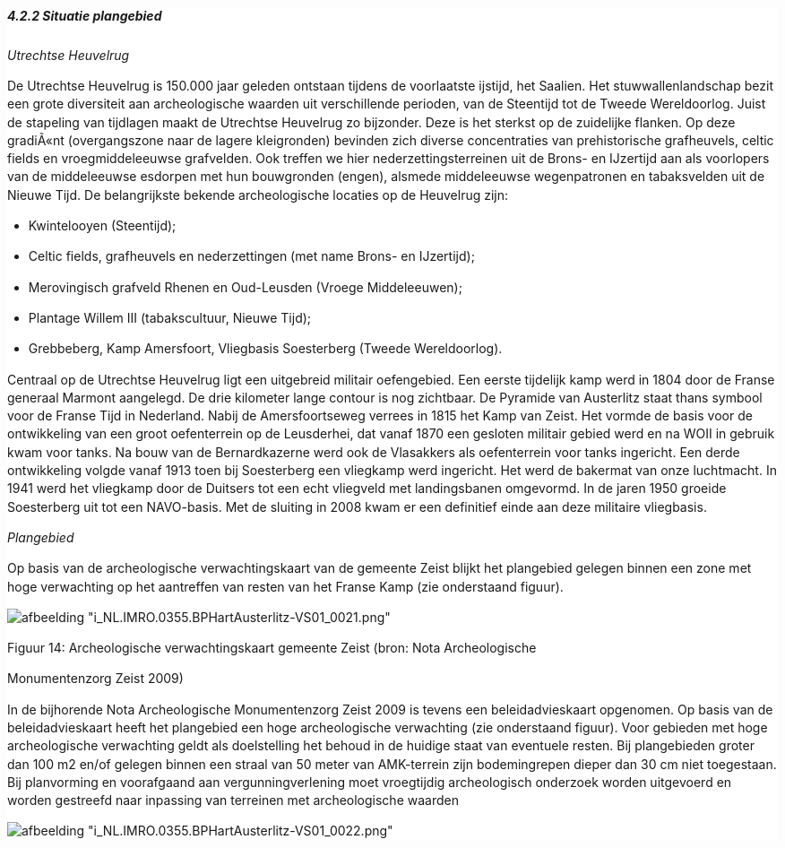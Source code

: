 ##### 4\.2\.2 Situatie plangebied

*Utrechtse Heuvelrug*

De Utrechtse Heuvelrug is 150\.000 jaar geleden ontstaan tijdens de voorlaatste ijstijd, het Saalien. Het stuwwallenlandschap bezit een grote diversiteit aan archeologische waarden uit verschillende perioden, van de Steentijd tot de Tweede Wereldoorlog. Juist de stapeling van tijdlagen maakt de Utrechtse Heuvelrug zo bijzonder. Deze is het sterkst op de zuidelijke flanken. Op deze gradiÃ«nt (overgangszone naar de lagere kleigronden) bevinden zich diverse concentraties van prehistorische grafheuvels, celtic fields en vroegmiddeleeuwse grafvelden. Ook treffen we hier nederzettingsterreinen uit de Brons\- en IJzertijd aan als voorlopers van de middeleeuwse esdorpen met hun bouwgronden (engen), alsmede middeleeuwse wegenpatronen en tabaksvelden uit de Nieuwe Tijd. De belangrijkste bekende archeologische locaties op de Heuvelrug zijn:

* Kwintelooyen (Steentijd);

* Celtic fields, grafheuvels en nederzettingen (met name Brons\- en IJzertijd);

* Merovingisch grafveld Rhenen en Oud\-Leusden (Vroege Middeleeuwen);

* Plantage Willem III (tabakscultuur, Nieuwe Tijd);

* Grebbeberg, Kamp Amersfoort, Vliegbasis Soesterberg (Tweede Wereldoorlog).

Centraal op de Utrechtse Heuvelrug ligt een uitgebreid militair oefengebied. Een eerste tijdelijk kamp werd in 1804 door de Franse generaal Marmont aangelegd. De drie kilometer lange contour is nog zichtbaar. De Pyramide van Austerlitz staat thans symbool voor de Franse Tijd in Nederland. Nabij de Amersfoortseweg verrees in 1815 het Kamp van Zeist. Het vormde de basis voor de ontwikkeling van een groot oefenterrein op de Leusderhei, dat vanaf 1870 een gesloten militair gebied werd en na WOII in gebruik kwam voor tanks. Na bouw van de Bernardkazerne werd ook de Vlasakkers als oefenterrein voor tanks ingericht. Een derde ontwikkeling volgde vanaf 1913 toen bij Soesterberg een vliegkamp werd ingericht. Het werd de bakermat van onze luchtmacht. In 1941 werd het vliegkamp door de Duitsers tot een echt vliegveld met landingsbanen omgevormd. In de jaren 1950 groeide Soesterberg uit tot een NAVO\-basis. Met de sluiting in 2008 kwam er een definitief einde aan deze militaire vliegbasis.

*Plangebied*

Op basis van de archeologische verwachtingskaart van de gemeente Zeist blijkt het plangebied gelegen binnen een zone met hoge verwachting op het aantreffen van resten van het Franse Kamp (zie onderstaand figuur).

![afbeelding "i_NL.IMRO.0355.BPHartAusterlitz-VS01_0021.png"](i_NL.IMRO.0355.BPHartAusterlitz-VS01_0021.png)

Figuur 14: Archeologische verwachtingskaart gemeente Zeist (bron: Nota Archeologische

Monumentenzorg Zeist 2009\)

In de bijhorende Nota Archeologische Monumentenzorg Zeist 2009 is tevens een beleidadvieskaart opgenomen. Op basis van de beleidadvieskaart heeft het plangebied een hoge archeologische verwachting (zie onderstaand figuur). Voor gebieden met hoge archeologische verwachting geldt als doelstelling het behoud in de huidige staat van eventuele resten. Bij plangebieden groter dan 100 m2 en/of gelegen binnen een straal van 50 meter van AMK\-terrein zijn bodemingrepen dieper dan 30 cm niet toegestaan. Bij planvorming en voorafgaand aan vergunningverlening moet vroegtijdig archeologisch onderzoek worden uitgevoerd en worden gestreefd naar inpassing van terreinen met archeologische waarden

![afbeelding "i_NL.IMRO.0355.BPHartAusterlitz-VS01_0022.png"](i_NL.IMRO.0355.BPHartAusterlitz-VS01_0022.png)
